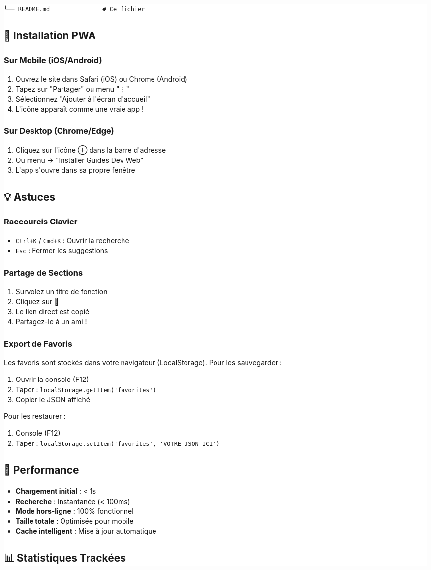 ```
└── README.md               # Ce fichier
```

## 🔧 Installation PWA

### Sur Mobile (iOS/Android)
1. Ouvrez le site dans Safari (iOS) ou Chrome (Android)
2. Tapez sur "Partager" ou menu "⋮"
3. Sélectionnez "Ajouter à l'écran d'accueil"
4. L'icône apparaît comme une vraie app !

### Sur Desktop (Chrome/Edge)
1. Cliquez sur l'icône ⊕ dans la barre d'adresse
2. Ou menu → "Installer Guides Dev Web"
3. L'app s'ouvre dans sa propre fenêtre

## 💡 Astuces

### Raccourcis Clavier
- `Ctrl+K` / `Cmd+K` : Ouvrir la recherche
- `Esc` : Fermer les suggestions

### Partage de Sections
1. Survolez un titre de fonction
2. Cliquez sur 🔗
3. Le lien direct est copié
4. Partagez-le à un ami !

### Export de Favoris
Les favoris sont stockés dans votre navigateur (LocalStorage).
Pour les sauvegarder :
1. Ouvrir la console (F12)
2. Taper : `localStorage.getItem('favorites')`
3. Copier le JSON affiché

Pour les restaurer :
1. Console (F12)
2. Taper : `localStorage.setItem('favorites', 'VOTRE_JSON_ICI')`

## 🚀 Performance

- **Chargement initial** : < 1s
- **Recherche** : Instantanée (< 100ms)
- **Mode hors-ligne** : 100% fonctionnel
- **Taille totale** : Optimisée pour mobile
- **Cache intelligent** : Mise à jour automatique

## 📊 Statistiques Trackées
